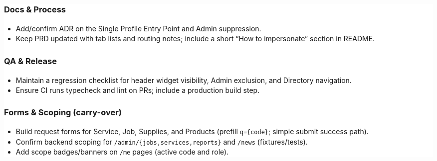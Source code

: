 ### Docs & Process
- Add/confirm ADR on the Single Profile Entry Point and Admin suppression.
- Keep PRD updated with tab lists and routing notes; include a short “How to impersonate” section in README.

### QA & Release
- Maintain a regression checklist for header widget visibility, Admin exclusion, and Directory navigation.
- Ensure CI runs typecheck and lint on PRs; include a production build step.

### Forms & Scoping (carry-over)
- Build request forms for Service, Job, Supplies, and Products (prefill `q={code}`; simple submit success path).
- Confirm backend scoping for `/admin/{jobs,services,reports}` and `/news` (fixtures/tests).
- Add scope badges/banners on `/me` pages (active code and role).
